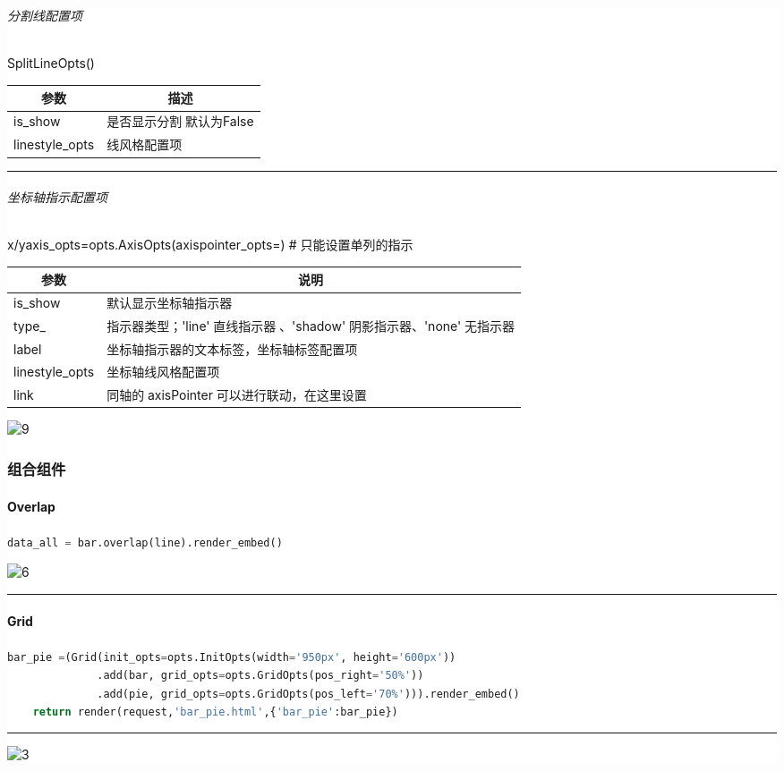 

###### 分割线配置项

SplitLineOpts()

| 参数           | 描述                        |
| -------------- | --------------------------- |
| is_show        | 是否显示分割    默认为False |
| linestyle_opts | 线风格配置项                |

------

###### 坐标轴指示配置项

x/yaxis_opts=opts.AxisOpts(axispointer_opts=) # 只能设置单列的指示

| 参数           | 说明                                                         |
| -------------- | ------------------------------------------------------------ |
| is_show        | 默认显示坐标轴指示器                                         |
| type_          | 指示器类型；'line' 直线指示器 、'shadow' 阴影指示器、'none' 无指示器 |
| label          | 坐标轴指示器的文本标签，坐标轴标签配置项                     |
| linestyle_opts | 坐标轴线风格配置项                                           |
| link           | 同轴的 axisPointer 可以进行联动，在这里设置                  |

![9](C:\Users\admin\Desktop\笔记\pyecharts\图\9.png)

### 组合组件

#### Overlap

```py
data_all = bar.overlap(line).render_embed()
```

![6](C:\Users\admin\Desktop\笔记\pyecharts\图\6.png)

------

#### Grid

```py
bar_pie =(Grid(init_opts=opts.InitOpts(width='950px', height='600px'))
              .add(bar, grid_opts=opts.GridOpts(pos_right='50%'))
              .add(pie, grid_opts=opts.GridOpts(pos_left='70%'))).render_embed()
    return render(request,'bar_pie.html',{'bar_pie':bar_pie})
```

------

![3](图\3.png)
